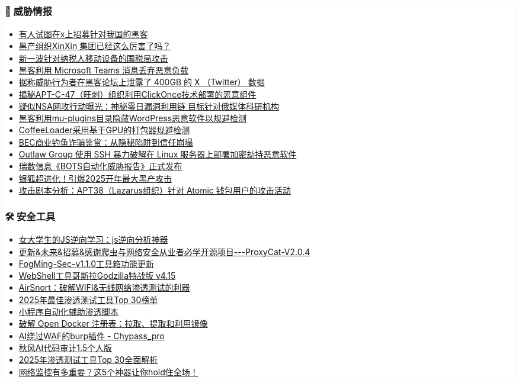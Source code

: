### 🎯 威胁情报

* [有人试图在x上招募针对我国的黑客](https://mp.weixin.qq.com/s?__biz=MzkzNDIzNDUxOQ==&mid=2247497369&idx=1&sn=35e5d66478ea26afb78427a0dffeb285)
* [黑产组织XinXin 集团已经这么厉害了吗？](https://mp.weixin.qq.com/s?__biz=MzkzNDIzNDUxOQ==&mid=2247497369&idx=2&sn=13b2852c5b7d32bc374fdbb472fc72ef)
* [新一波针对纳税人移动设备的国税局攻击](https://mp.weixin.qq.com/s?__biz=MzUyMzczNzUyNQ==&mid=2247524227&idx=1&sn=34c305c73e618180d0e75e00bfba61b1)
* [黑客利用 Microsoft Teams 消息丢弃恶意负载](https://mp.weixin.qq.com/s?__biz=MzUyMzczNzUyNQ==&mid=2247524227&idx=2&sn=6eac1df61784a03574b026201de533ca)
* [据称威胁行为者在黑客论坛上泄露了 400GB 的 X （Twitter） 数据](https://mp.weixin.qq.com/s?__biz=MzUyMzczNzUyNQ==&mid=2247524227&idx=4&sn=3c553de666f8010333e72bc59186c894)
* [揭秘APT-C-47（旺刺）组织利用ClickOnce技术部署的恶意组件](https://mp.weixin.qq.com/s?__biz=MzUyMjk4NzExMA==&mid=2247505735&idx=1&sn=285084d37023c4346bc96357000e6d00)
* [疑似NSA网攻行动曝光：神秘零日漏洞利用链 目标针对俄媒体科研机构](https://mp.weixin.qq.com/s?__biz=MzkwMTQyODI4Ng==&mid=2247496334&idx=1&sn=e5d68bb3d30b5a6f1aef3fb5f547521b)
* [黑客利用mu-plugins目录隐藏WordPress恶意软件以规避检测](https://mp.weixin.qq.com/s?__biz=Mzg3OTc0NDcyNQ==&mid=2247493510&idx=3&sn=53c5c7504f3eb6f99096fcf2f01803f3)
* [CoffeeLoader采用基于GPU的打包器规避检测](https://mp.weixin.qq.com/s?__biz=Mzg3OTc0NDcyNQ==&mid=2247493510&idx=5&sn=c4fdb51b6c61b51c3ff813139c73b603)
* [BEC商业钓鱼诈骗鉴赏：从隐秘陷阱到信任崩塌](https://mp.weixin.qq.com/s?__biz=MzkzNTQzNTI4Ng==&mid=2247484132&idx=1&sn=b091caf45ce6114eb2c192d387d0795c)
* [Outlaw Group 使用 SSH 暴力破解在 Linux 服务器上部署加密劫持恶意软件](https://mp.weixin.qq.com/s?__biz=MzkzNjIzMjM5Ng==&mid=2247490362&idx=1&sn=8465e6449c172a77bea8ca150d7199d6)
* [瑞数信息《BOTS自动化威胁报告》正式发布](https://mp.weixin.qq.com/s?__biz=MzU5ODgzNTExOQ==&mid=2247638450&idx=2&sn=ebaa55c9d7d9caa99b01f4a9fc789451)
* [银狐超进化！引爆2025开年最大黑产攻击](https://mp.weixin.qq.com/s?__biz=MzkxNzA3MTgyNg==&mid=2247538362&idx=2&sn=91aa3cbdd5f054639fbc80a2db8ff6a6)
* [攻击剧本分析：APT38（Lazarus组织）针对 Atomic 钱包用户的攻击活动](https://mp.weixin.qq.com/s?__biz=Mzk0MTMzMDUyOA==&mid=2247506119&idx=1&sn=cd124df539b95987c9e68eb935a573ef)

### 🛠️ 安全工具

* [女大学生的JS逆向学习：js逆向分析神器](https://mp.weixin.qq.com/s?__biz=MzkxMzczNTA4MQ==&mid=2247484218&idx=1&sn=d0cc98e77e1036a7efb85fd03a2e5a5f)
* [更新&未来&招募&感谢爬虫与网络安全从业者必学开源项目---ProxyCat-V2.0.4](https://mp.weixin.qq.com/s?__biz=Mzk0NDU1NTA5MA==&mid=2247484532&idx=1&sn=12a11138c240dc1d0ee713d7fc02006f)
* [FogMing-Sec-v1.1.0工具箱功能更新](https://mp.weixin.qq.com/s?__biz=MzkxNzUxNTMzNw==&mid=2247484121&idx=1&sn=7bb65db83c577fc21184d0d799ce2ee6)
* [WebShell工具哥斯拉Godzilla特战版 v4.15](https://mp.weixin.qq.com/s?__biz=Mzk0OTY2ODE1NA==&mid=2247485319&idx=1&sn=ff2a000d3ee8a27b84664ec16133a1ff)
* [AirSnort：破解WIFI&无线网络渗透测试的利器](https://mp.weixin.qq.com/s?__biz=MzA5NzQxMTczNA==&mid=2649167054&idx=1&sn=be507b0ddb0767de84a080fdd1465e92)
* [2025年最佳渗透测试工具Top 30榜单](https://mp.weixin.qq.com/s?__biz=MzAxMjE3ODU3MQ==&mid=2650609998&idx=2&sn=dd31fe10ae7f8b2ef23e91fa50a4100b)
* [小程序自动化辅助渗透脚本](https://mp.weixin.qq.com/s?__biz=MzAxMjE3ODU3MQ==&mid=2650609998&idx=4&sn=acdb6f3cadd2a25fa66e59e9bb32850b)
* [破解 Open Docker 注册表：拉取、提取和利用镜像](https://mp.weixin.qq.com/s?__biz=MzkwOTE5MDY5NA==&mid=2247505987&idx=1&sn=dfb12c0d78b54dd3f337c393f97ccbe9)
* [AI绕过WAF的burp插件 - Chypass_pro](https://mp.weixin.qq.com/s?__biz=MzIzNTE0Mzc0OA==&mid=2247486195&idx=1&sn=e3e4271675924f78e9478f365fab867a)
* [秋风AI代码审计1.5个人版](https://mp.weixin.qq.com/s?__biz=Mzg4MTkwMTI5Mw==&mid=2247489411&idx=1&sn=8582b851ec2f118e676674f3557e6d17)
* [2025年渗透测试工具Top 30全面解析](https://mp.weixin.qq.com/s?__biz=MzUxMzQ2NTM2Nw==&mid=2247493668&idx=1&sn=e9d2b709f82ef1c7cd288986d3acfeeb)
* [网络监控有多重要？这5个神器让你hold住全场！](https://mp.weixin.qq.com/s?__biz=MzIyMzIwNzAxMQ==&mid=2649466987&idx=1&sn=632b464b7934bc31134a43b76b881a83)
